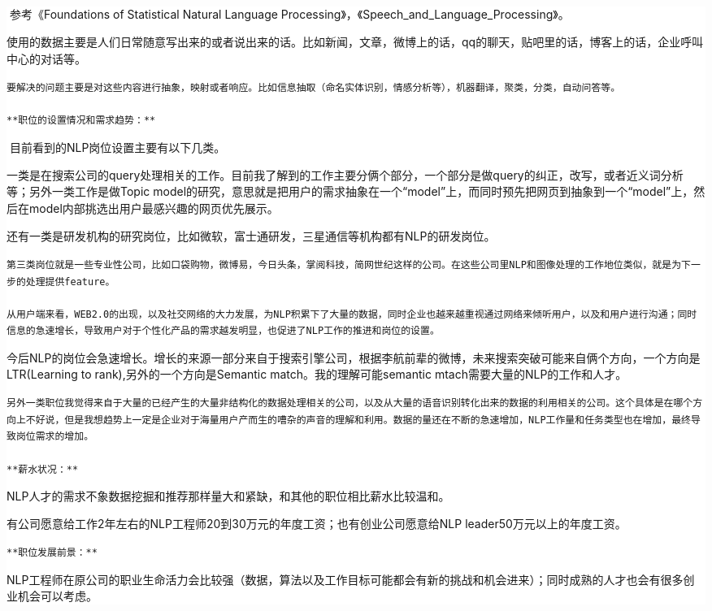 ​	参考《Foundations of Statistical Natural Language Processing》，《Speech_and_Language_Processing》。 

​	使用的数据主要是人们日常随意写出来的或者说出来的话。比如新闻，文章，微博上的话，qq的聊天，贴吧里的话，博客上的话，企业呼叫中心的对话等。

 	要解决的问题主要是对这些内容进行抽象，映射或者响应。比如信息抽取（命名实体识别，情感分析等），机器翻译，聚类，分类，自动问答等。

 	**职位的设置情况和需求趋势：**

​	目前看到的NLP岗位设置主要有以下几类。

​	一类是在搜索公司的query处理相关的工作。目前我了解到的工作主要分俩个部分，一个部分是做query的纠正，改写，或者近义词分析等；另外一类工作是做Topic model的研究，意思就是把用户的需求抽象在一个“model”上，而同时预先把网页到抽象到一个“model”上，然后在model内部挑选出用户最感兴趣的网页优先展示。 

​	还有一类是研发机构的研究岗位，比如微软，富士通研发，三星通信等机构都有NLP的研发岗位。

 	第三类岗位就是一些专业性公司，比如口袋购物，微博易，今日头条，掌阅科技，简网世纪这样的公司。在这些公司里NLP和图像处理的工作地位类似，就是为下一步的处理提供feature。

 	从用户端来看，WEB2.0的出现，以及社交网络的大力发展，为NLP积累下了大量的数据，同时企业也越来越重视通过网络来倾听用户，以及和用户进行沟通；同时信息的急速增长，导致用户对于个性化产品的需求越发明显，也促进了NLP工作的推进和岗位的设置。

​	今后NLP的岗位会急速增长。增长的来源一部分来自于搜索引擎公司，根据李航前辈的微博，未来搜索突破可能来自俩个方向，一个方向是LTR(Learning to rank),另外的一个方向是Semantic  match。我的理解可能semantic mtach需要大量的NLP的工作和人才。

 	另外一类职位我觉得来自于大量的已经产生的大量非结构化的数据处理相关的公司，以及从大量的语音识别转化出来的数据的利用相关的公司。这个具体是在哪个方向上不好说，但是我想趋势上一定是企业对于海量用户产而生的嘈杂的声音的理解和利用。数据的量还在不断的急速增加，NLP工作量和任务类型也在增加，最终导致岗位需求的增加。

 	**薪水状况：**

​	NLP人才的需求不象数据挖掘和推荐那样量大和紧缺，和其他的职位相比薪水比较温和。

​	有公司愿意给工作2年左右的NLP工程师20到30万元的年度工资；也有创业公司愿意给NLP leader50万元以上的年度工资。

 	**职位发展前景：**

​	NLP工程师在原公司的职业生命活力会比较强（数据，算法以及工作目标可能都会有新的挑战和机会进来）；同时成熟的人才也会有很多创业机会可以考虑。

